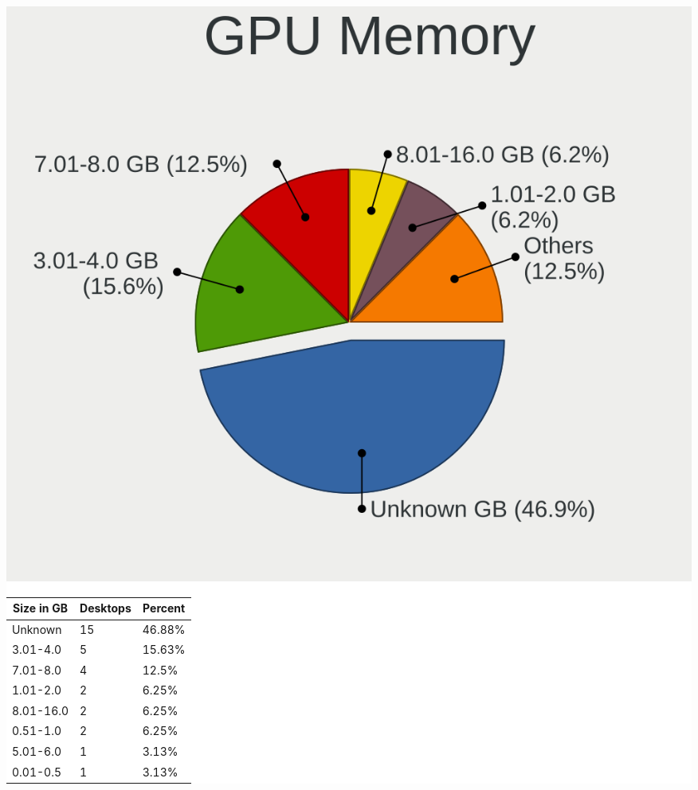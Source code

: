 ![GPU Memory](./images/pie_chart/gpu_memory.svg)


| Size in GB | Desktops | Percent |
|------------|----------|---------|
| Unknown    | 15       | 46.88%  |
| 3.01-4.0   | 5        | 15.63%  |
| 7.01-8.0   | 4        | 12.5%   |
| 1.01-2.0   | 2        | 6.25%   |
| 8.01-16.0  | 2        | 6.25%   |
| 0.51-1.0   | 2        | 6.25%   |
| 5.01-6.0   | 1        | 3.13%   |
| 0.01-0.5   | 1        | 3.13%   |
